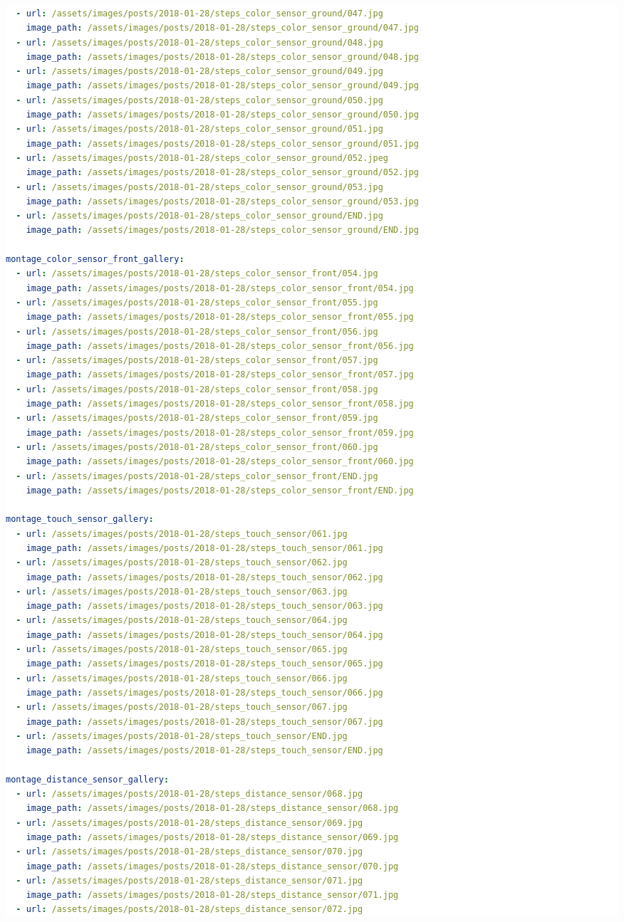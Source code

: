 ```yaml
  - url: /assets/images/posts/2018-01-28/steps_color_sensor_ground/047.jpg
    image_path: /assets/images/posts/2018-01-28/steps_color_sensor_ground/047.jpg
  - url: /assets/images/posts/2018-01-28/steps_color_sensor_ground/048.jpg
    image_path: /assets/images/posts/2018-01-28/steps_color_sensor_ground/048.jpg
  - url: /assets/images/posts/2018-01-28/steps_color_sensor_ground/049.jpg
    image_path: /assets/images/posts/2018-01-28/steps_color_sensor_ground/049.jpg
  - url: /assets/images/posts/2018-01-28/steps_color_sensor_ground/050.jpg
    image_path: /assets/images/posts/2018-01-28/steps_color_sensor_ground/050.jpg
  - url: /assets/images/posts/2018-01-28/steps_color_sensor_ground/051.jpg
    image_path: /assets/images/posts/2018-01-28/steps_color_sensor_ground/051.jpg
  - url: /assets/images/posts/2018-01-28/steps_color_sensor_ground/052.jpeg
    image_path: /assets/images/posts/2018-01-28/steps_color_sensor_ground/052.jpg
  - url: /assets/images/posts/2018-01-28/steps_color_sensor_ground/053.jpg
    image_path: /assets/images/posts/2018-01-28/steps_color_sensor_ground/053.jpg
  - url: /assets/images/posts/2018-01-28/steps_color_sensor_ground/END.jpg
    image_path: /assets/images/posts/2018-01-28/steps_color_sensor_ground/END.jpg

montage_color_sensor_front_gallery:
  - url: /assets/images/posts/2018-01-28/steps_color_sensor_front/054.jpg
    image_path: /assets/images/posts/2018-01-28/steps_color_sensor_front/054.jpg
  - url: /assets/images/posts/2018-01-28/steps_color_sensor_front/055.jpg
    image_path: /assets/images/posts/2018-01-28/steps_color_sensor_front/055.jpg
  - url: /assets/images/posts/2018-01-28/steps_color_sensor_front/056.jpg
    image_path: /assets/images/posts/2018-01-28/steps_color_sensor_front/056.jpg
  - url: /assets/images/posts/2018-01-28/steps_color_sensor_front/057.jpg
    image_path: /assets/images/posts/2018-01-28/steps_color_sensor_front/057.jpg
  - url: /assets/images/posts/2018-01-28/steps_color_sensor_front/058.jpg
    image_path: /assets/images/posts/2018-01-28/steps_color_sensor_front/058.jpg
  - url: /assets/images/posts/2018-01-28/steps_color_sensor_front/059.jpg
    image_path: /assets/images/posts/2018-01-28/steps_color_sensor_front/059.jpg
  - url: /assets/images/posts/2018-01-28/steps_color_sensor_front/060.jpg
    image_path: /assets/images/posts/2018-01-28/steps_color_sensor_front/060.jpg
  - url: /assets/images/posts/2018-01-28/steps_color_sensor_front/END.jpg
    image_path: /assets/images/posts/2018-01-28/steps_color_sensor_front/END.jpg

montage_touch_sensor_gallery:
  - url: /assets/images/posts/2018-01-28/steps_touch_sensor/061.jpg
    image_path: /assets/images/posts/2018-01-28/steps_touch_sensor/061.jpg
  - url: /assets/images/posts/2018-01-28/steps_touch_sensor/062.jpg
    image_path: /assets/images/posts/2018-01-28/steps_touch_sensor/062.jpg
  - url: /assets/images/posts/2018-01-28/steps_touch_sensor/063.jpg
    image_path: /assets/images/posts/2018-01-28/steps_touch_sensor/063.jpg
  - url: /assets/images/posts/2018-01-28/steps_touch_sensor/064.jpg
    image_path: /assets/images/posts/2018-01-28/steps_touch_sensor/064.jpg
  - url: /assets/images/posts/2018-01-28/steps_touch_sensor/065.jpg
    image_path: /assets/images/posts/2018-01-28/steps_touch_sensor/065.jpg
  - url: /assets/images/posts/2018-01-28/steps_touch_sensor/066.jpg
    image_path: /assets/images/posts/2018-01-28/steps_touch_sensor/066.jpg
  - url: /assets/images/posts/2018-01-28/steps_touch_sensor/067.jpg
    image_path: /assets/images/posts/2018-01-28/steps_touch_sensor/067.jpg
  - url: /assets/images/posts/2018-01-28/steps_touch_sensor/END.jpg
    image_path: /assets/images/posts/2018-01-28/steps_touch_sensor/END.jpg

montage_distance_sensor_gallery:
  - url: /assets/images/posts/2018-01-28/steps_distance_sensor/068.jpg
    image_path: /assets/images/posts/2018-01-28/steps_distance_sensor/068.jpg
  - url: /assets/images/posts/2018-01-28/steps_distance_sensor/069.jpg
    image_path: /assets/images/posts/2018-01-28/steps_distance_sensor/069.jpg
  - url: /assets/images/posts/2018-01-28/steps_distance_sensor/070.jpg
    image_path: /assets/images/posts/2018-01-28/steps_distance_sensor/070.jpg
  - url: /assets/images/posts/2018-01-28/steps_distance_sensor/071.jpg
    image_path: /assets/images/posts/2018-01-28/steps_distance_sensor/071.jpg
  - url: /assets/images/posts/2018-01-28/steps_distance_sensor/072.jpg
```